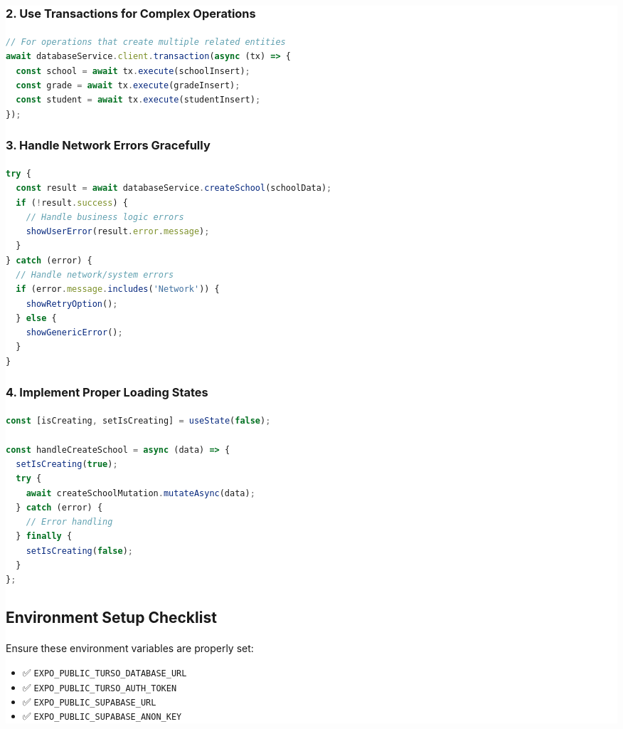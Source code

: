 ### 2. **Use Transactions for Complex Operations**
```typescript
// For operations that create multiple related entities
await databaseService.client.transaction(async (tx) => {
  const school = await tx.execute(schoolInsert);
  const grade = await tx.execute(gradeInsert);  
  const student = await tx.execute(studentInsert);
});
```

### 3. **Handle Network Errors Gracefully**
```typescript
try {
  const result = await databaseService.createSchool(schoolData);
  if (!result.success) {
    // Handle business logic errors
    showUserError(result.error.message);
  }
} catch (error) {
  // Handle network/system errors
  if (error.message.includes('Network')) {
    showRetryOption();
  } else {
    showGenericError();
  }
}
```

### 4. **Implement Proper Loading States**
```typescript
const [isCreating, setIsCreating] = useState(false);

const handleCreateSchool = async (data) => {
  setIsCreating(true);
  try {
    await createSchoolMutation.mutateAsync(data);
  } catch (error) {
    // Error handling
  } finally {
    setIsCreating(false);
  }
};
```

## Environment Setup Checklist

Ensure these environment variables are properly set:
- ✅ `EXPO_PUBLIC_TURSO_DATABASE_URL`
- ✅ `EXPO_PUBLIC_TURSO_AUTH_TOKEN`
- ✅ `EXPO_PUBLIC_SUPABASE_URL`
- ✅ `EXPO_PUBLIC_SUPABASE_ANON_KEY`
